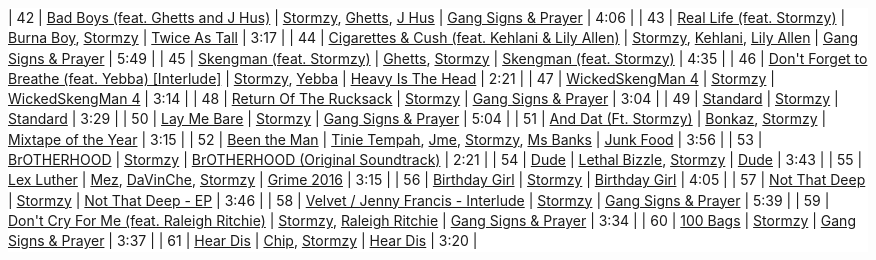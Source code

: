 | 42 | [Bad Boys \(feat\. Ghetts and J Hus\)](https://open.spotify.com/track/48jPP29QyeTorwlkflGast) | [Stormzy](https://open.spotify.com/artist/2SrSdSvpminqmStGELCSNd), [Ghetts](https://open.spotify.com/artist/7zJL978NtANOysfGY21ty6), [J Hus](https://open.spotify.com/artist/2a0uxJgbvvIRI4GX8pYfcr) | [Gang Signs & Prayer](https://open.spotify.com/album/5fkFWJ9LZizXE4yPenNGuy) | 4:06 |
| 43 | [Real Life \(feat\. Stormzy\)](https://open.spotify.com/track/3qvZW1bLvAsJIUhYcuvf4F) | [Burna Boy](https://open.spotify.com/artist/3wcj11K77LjEY1PkEazffa), [Stormzy](https://open.spotify.com/artist/2SrSdSvpminqmStGELCSNd) | [Twice As Tall](https://open.spotify.com/album/218CJKDCszsQQj7Amk7vIu) | 3:17 |
| 44 | [Cigarettes & Cush \(feat\. Kehlani & Lily Allen\)](https://open.spotify.com/track/7MhomISA7KRK6U7KzeV06v) | [Stormzy](https://open.spotify.com/artist/2SrSdSvpminqmStGELCSNd), [Kehlani](https://open.spotify.com/artist/0cGUm45nv7Z6M6qdXYQGTX), [Lily Allen](https://open.spotify.com/artist/13saZpZnCDWOI9D4IJhp1f) | [Gang Signs & Prayer](https://open.spotify.com/album/5fkFWJ9LZizXE4yPenNGuy) | 5:49 |
| 45 | [Skengman \(feat\. Stormzy\)](https://open.spotify.com/track/2mAg49knTyCqpVlCMtHGXM) | [Ghetts](https://open.spotify.com/artist/7zJL978NtANOysfGY21ty6), [Stormzy](https://open.spotify.com/artist/2SrSdSvpminqmStGELCSNd) | [Skengman \(feat\. Stormzy\)](https://open.spotify.com/album/075FXoK3vUNI3H2wO1Jt2k) | 4:35 |
| 46 | [Don't Forget to Breathe \(feat\. Yebba\) \[Interlude\]](https://open.spotify.com/track/2ixNRyMUQnlcmnox8xBTL5) | [Stormzy](https://open.spotify.com/artist/2SrSdSvpminqmStGELCSNd), [Yebba](https://open.spotify.com/artist/1ooV8YZC1KbpEcrmI8WH0F) | [Heavy Is The Head](https://open.spotify.com/album/3y4AaloFccKNLQcZNS9L8c) | 2:21 |
| 47 | [WickedSkengMan 4](https://open.spotify.com/track/0A5WqVkhofB9nBPjEBB82N) | [Stormzy](https://open.spotify.com/artist/2SrSdSvpminqmStGELCSNd) | [WickedSkengMan 4](https://open.spotify.com/album/1byLjlIHUD1SauJCkDwiop) | 3:14 |
| 48 | [Return Of The Rucksack](https://open.spotify.com/track/3dMHFZsBzy45jpIHR7l8AJ) | [Stormzy](https://open.spotify.com/artist/2SrSdSvpminqmStGELCSNd) | [Gang Signs & Prayer](https://open.spotify.com/album/5fkFWJ9LZizXE4yPenNGuy) | 3:04 |
| 49 | [Standard](https://open.spotify.com/track/0DlxjLdl9yjCIzww4vfZ6z) | [Stormzy](https://open.spotify.com/artist/2SrSdSvpminqmStGELCSNd) | [Standard](https://open.spotify.com/album/667t938rEhwHaUHZkEE557) | 3:29 |
| 50 | [Lay Me Bare](https://open.spotify.com/track/74VYXs1E4G8IN8upYqG4Ek) | [Stormzy](https://open.spotify.com/artist/2SrSdSvpminqmStGELCSNd) | [Gang Signs & Prayer](https://open.spotify.com/album/5fkFWJ9LZizXE4yPenNGuy) | 5:04 |
| 51 | [And Dat \(Ft\. Stormzy\)](https://open.spotify.com/track/46QcroVZAqUfqLmGs70OYt) | [Bonkaz](https://open.spotify.com/artist/7JxnnwPLTjVyHHruCMpcJQ), [Stormzy](https://open.spotify.com/artist/2SrSdSvpminqmStGELCSNd) | [Mixtape of the Year](https://open.spotify.com/album/7rZy4FrRwRwzoAzePdjZdx) | 3:15 |
| 52 | [Been the Man](https://open.spotify.com/track/7r7g5NZ0kMHJ4zaIOXwYNq) | [Tinie Tempah](https://open.spotify.com/artist/0Tob4H0FLtEONHU1MjpUEp), [Jme](https://open.spotify.com/artist/4IZLJdhHCqAvT4pjn8TLH5), [Stormzy](https://open.spotify.com/artist/2SrSdSvpminqmStGELCSNd), [Ms Banks](https://open.spotify.com/artist/4imxqng3RrOBmykL2DhIJC) | [Junk Food](https://open.spotify.com/album/4xQ3ZqHl9KGnfekxGGN1q5) | 3:56 |
| 53 | [BrOTHERHOOD](https://open.spotify.com/track/5QhvfTokhgCYqGsqqXQGXs) | [Stormzy](https://open.spotify.com/artist/2SrSdSvpminqmStGELCSNd) | [BrOTHERHOOD \(Original Soundtrack\)](https://open.spotify.com/album/0mToRFAGZMuEgx7Tg0M5Dh) | 2:21 |
| 54 | [Dude](https://open.spotify.com/track/4DLEvfk4CixDarTMn1Cn2B) | [Lethal Bizzle](https://open.spotify.com/artist/4KGNjRvBeqS7wDrExXVN8a), [Stormzy](https://open.spotify.com/artist/2SrSdSvpminqmStGELCSNd) | [Dude](https://open.spotify.com/album/5C3o0lN9q3SL5aR4b6Wf3M) | 3:43 |
| 55 | [Lex Luther](https://open.spotify.com/track/5EcZqAqBW6gsL7QvHjAFwK) | [Mez](https://open.spotify.com/artist/5s55TVffEjZbMXd6pwqo8V), [DaVinChe](https://open.spotify.com/artist/3ioAxZ3934Ju4KYyxPvIa1), [Stormzy](https://open.spotify.com/artist/2SrSdSvpminqmStGELCSNd) | [Grime 2016](https://open.spotify.com/album/5PABUQID3hpBnJPF6FJGPH) | 3:15 |
| 56 | [Birthday Girl](https://open.spotify.com/track/3eEvisuPOeO3OrI6hZpyIj) | [Stormzy](https://open.spotify.com/artist/2SrSdSvpminqmStGELCSNd) | [Birthday Girl](https://open.spotify.com/album/7sI1t5MJ097aMW3iKACiHi) | 4:05 |
| 57 | [Not That Deep](https://open.spotify.com/track/6mVNImBIktaXtrGAdiFzd4) | [Stormzy](https://open.spotify.com/artist/2SrSdSvpminqmStGELCSNd) | [Not That Deep \- EP](https://open.spotify.com/album/3FuPHbz5iUP8PPsTceDKGy) | 3:46 |
| 58 | [Velvet / Jenny Francis \- Interlude](https://open.spotify.com/track/4GXMWFus2XoMuPqP5gdgld) | [Stormzy](https://open.spotify.com/artist/2SrSdSvpminqmStGELCSNd) | [Gang Signs & Prayer](https://open.spotify.com/album/5fkFWJ9LZizXE4yPenNGuy) | 5:39 |
| 59 | [Don't Cry For Me \(feat\. Raleigh Ritchie\)](https://open.spotify.com/track/2IqJgAu14XDs35mW0j0WFK) | [Stormzy](https://open.spotify.com/artist/2SrSdSvpminqmStGELCSNd), [Raleigh Ritchie](https://open.spotify.com/artist/0IB0VjX9NSrGX6PjCXGVcq) | [Gang Signs & Prayer](https://open.spotify.com/album/5fkFWJ9LZizXE4yPenNGuy) | 3:34 |
| 60 | [100 Bags](https://open.spotify.com/track/73aLFMrJu7YX7IMaNlo8Ln) | [Stormzy](https://open.spotify.com/artist/2SrSdSvpminqmStGELCSNd) | [Gang Signs & Prayer](https://open.spotify.com/album/5fkFWJ9LZizXE4yPenNGuy) | 3:37 |
| 61 | [Hear Dis](https://open.spotify.com/track/0FrsCHJcRLygPDbFbkkFDu) | [Chip](https://open.spotify.com/artist/0tJCNteqwm7LmRZ6KWr8GT), [Stormzy](https://open.spotify.com/artist/2SrSdSvpminqmStGELCSNd) | [Hear Dis](https://open.spotify.com/album/0OpowfgzPyDSKjQZ0NsdqB) | 3:20 |